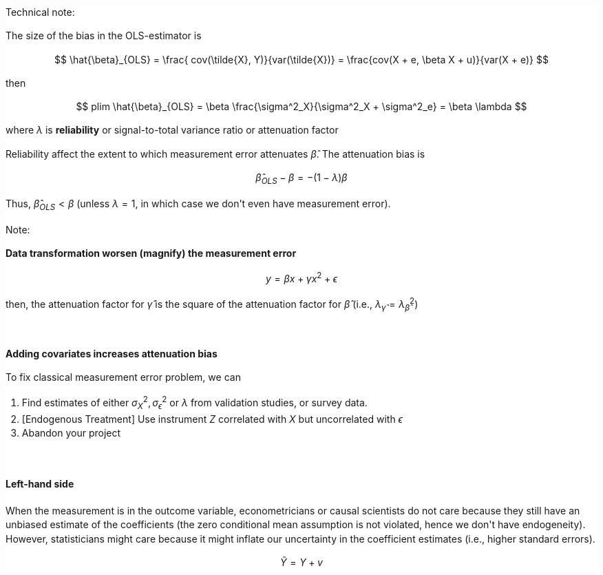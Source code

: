 Technical note:

The size of the bias in the OLS-estimator is

$$
\hat{\beta}_{OLS} = \frac{ cov(\tilde{X}, Y)}{var(\tilde{X})} = \frac{cov(X + e, \beta X + u)}{var(X + e)}
$$

then

$$
plim \hat{\beta}_{OLS} = \beta \frac{\sigma^2_X}{\sigma^2_X + \sigma^2_e} = \beta \lambda
$$

where $\lambda$ is **reliability** or signal-to-total variance ratio or attenuation factor

Reliability affect the extent to which measurement error attenuates $\hat{\beta}$. The attenuation bias is

$$
\hat{\beta}_{OLS} - \beta = -(1-\lambda)\beta
$$

Thus, $\hat{\beta}_{OLS} < \beta$ (unless $\lambda = 1$, in which case we don't even have measurement error).

Note:

**Data transformation worsen (magnify) the measurement error**

$$
y= \beta x + \gamma x^2 + \epsilon
$$

then, the attenuation factor for $\hat{\gamma}$ is the square of the attenuation factor for $\hat{\beta}$ (i.e., $\lambda_{\hat{\gamma}} = \lambda_{\hat{\beta}}^2$)

<br>

**Adding covariates increases attenuation bias**

To fix classical measurement error problem, we can

1.  Find estimates of either $\sigma^2_X, \sigma^2_\epsilon$ or $\lambda$ from validation studies, or survey data.
2.  [Endogenous Treatment] Use instrument $Z$ correlated with $X$ but uncorrelated with $\epsilon$
3.  Abandon your project

<br>

#### Left-hand side

When the measurement is in the outcome variable, econometricians or causal scientists do not care because they still have an unbiased estimate of the coefficients (the zero conditional mean assumption is not violated, hence we don't have endogeneity). However, statisticians might care because it might inflate our uncertainty in the coefficient estimates (i.e., higher standard errors).

$$
\tilde{Y} = Y + v
$$
